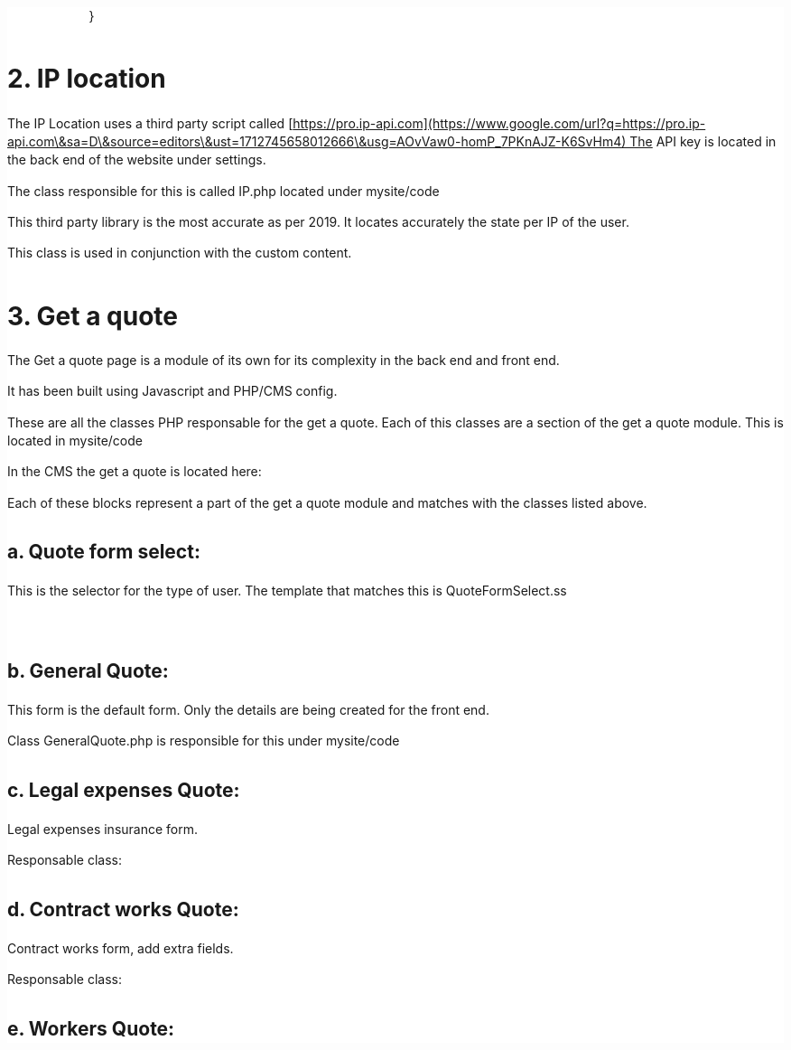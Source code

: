                        }

# 2. IP location

The IP Location uses a third party script called [https://pro.ip-api.com](https://www.google.com/url?q=https://pro.ip-api.com\&sa=D\&source=editors\&ust=1712745658012666\&usg=AOvVaw0-homP_7PKnAJZ-K6SvHm4) The API key is located in the back end of the website under settings.

The class responsible for this is called IP.php located under mysite/code

This third party library is the most accurate as per 2019. It locates accurately the state per IP of the user.

This class is used in conjunction with the custom content.

# 3. Get a quote

The Get a quote page is a module of its own for its complexity in the back end and front end.

It has been built using Javascript and PHP/CMS config.

These are all the classes PHP responsable for the get a quote. Each of this classes are a section of the get a quote module. This is located in mysite/code

In the CMS the get a quote is located here:

Each of these blocks represent a part of the get a quote module and matches with the classes listed above.

## a. Quote form select:

This is the selector for the type of user. The template that matches this is QuoteFormSelect.ss

        

## b. General Quote:

This form is the default form. Only the details are being created for the front end.

Class GeneralQuote.php is responsible for this under mysite/code

## c. Legal expenses Quote:

Legal expenses insurance form.

Responsable class:

## d. Contract works Quote:

Contract works form, add extra fields.

Responsable class:

## e. Workers Quote:
